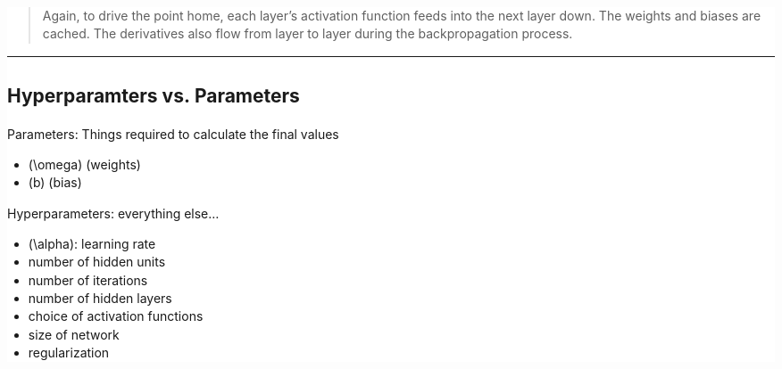 > Again, to drive the point home, each layer’s activation function feeds
> into the next layer down. The weights and biases are cached. The
> derivatives also flow from layer to layer during the backpropagation
> process.

-----

## Hyperparamters vs. Parameters

Parameters: Things required to calculate the final values

  - \(\omega\) (weights)
  - \(b\) (bias)

Hyperparameters: everything else…

  - \(\alpha\): learning rate
  - number of hidden units
  - number of iterations
  - number of hidden layers
  - choice of activation functions
  - size of network
  - regularization
